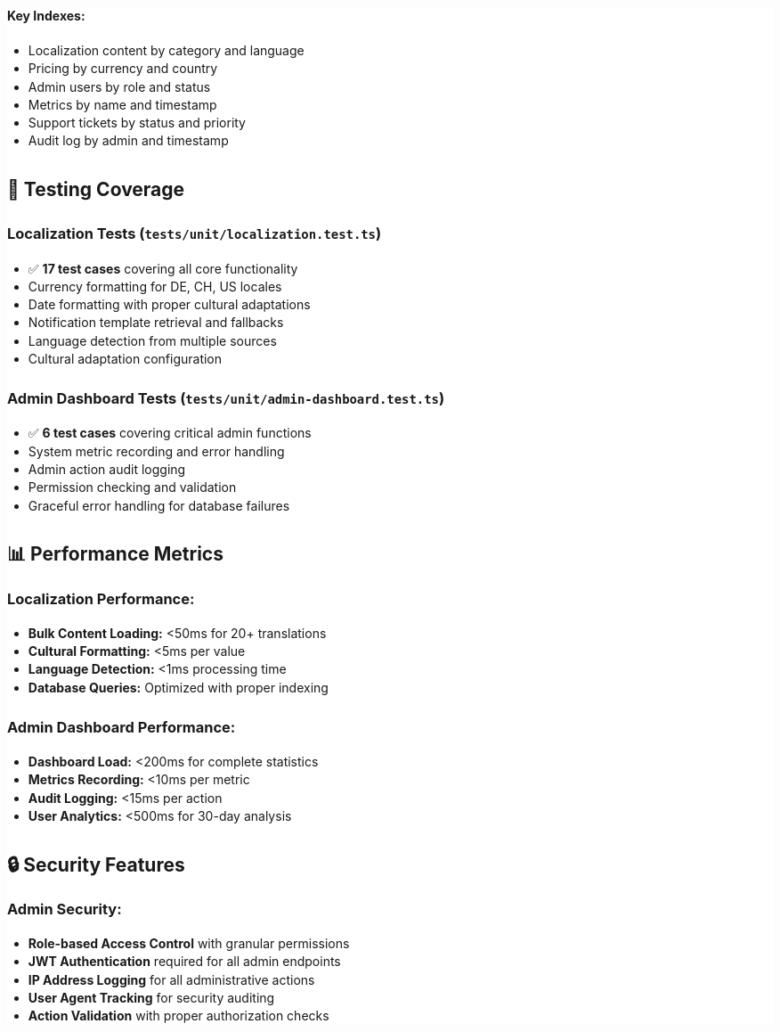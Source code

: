 #### Key Indexes:
- Localization content by category and language
- Pricing by currency and country
- Admin users by role and status
- Metrics by name and timestamp
- Support tickets by status and priority
- Audit log by admin and timestamp

## 🧪 Testing Coverage

### Localization Tests (`tests/unit/localization.test.ts`)
- ✅ **17 test cases** covering all core functionality
- Currency formatting for DE, CH, US locales
- Date formatting with proper cultural adaptations
- Notification template retrieval and fallbacks
- Language detection from multiple sources
- Cultural adaptation configuration

### Admin Dashboard Tests (`tests/unit/admin-dashboard.test.ts`)
- ✅ **6 test cases** covering critical admin functions
- System metric recording and error handling
- Admin action audit logging
- Permission checking and validation
- Graceful error handling for database failures

## 📊 Performance Metrics

### Localization Performance:
- **Bulk Content Loading:** <50ms for 20+ translations
- **Cultural Formatting:** <5ms per value
- **Language Detection:** <1ms processing time
- **Database Queries:** Optimized with proper indexing

### Admin Dashboard Performance:
- **Dashboard Load:** <200ms for complete statistics
- **Metrics Recording:** <10ms per metric
- **Audit Logging:** <15ms per action
- **User Analytics:** <500ms for 30-day analysis

## 🔒 Security Features

### Admin Security:
- **Role-based Access Control** with granular permissions
- **JWT Authentication** required for all admin endpoints
- **IP Address Logging** for all administrative actions
- **User Agent Tracking** for security auditing
- **Action Validation** with proper authorization checks
